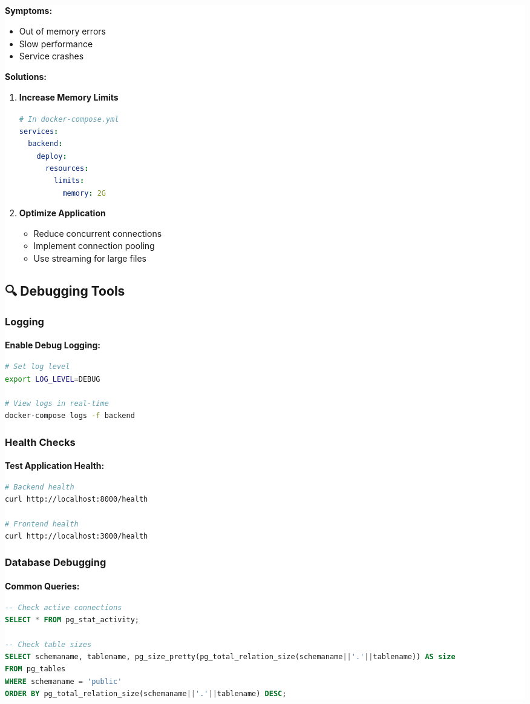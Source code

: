 **Symptoms:**
- Out of memory errors
- Slow performance
- Service crashes

**Solutions:**

1. **Increase Memory Limits**
   ```yaml
   # In docker-compose.yml
   services:
     backend:
       deploy:
         resources:
           limits:
             memory: 2G
   ```

2. **Optimize Application**
   - Reduce concurrent connections
   - Implement connection pooling
   - Use streaming for large files

## 🔍 Debugging Tools

### Logging

**Enable Debug Logging:**
```bash
# Set log level
export LOG_LEVEL=DEBUG

# View logs in real-time
docker-compose logs -f backend
```

### Health Checks

**Test Application Health:**
```bash
# Backend health
curl http://localhost:8000/health

# Frontend health
curl http://localhost:3000/health
```

### Database Debugging

**Common Queries:**
```sql
-- Check active connections
SELECT * FROM pg_stat_activity;

-- Check table sizes
SELECT schemaname, tablename, pg_size_pretty(pg_total_relation_size(schemaname||'.'||tablename)) AS size
FROM pg_tables
WHERE schemaname = 'public'
ORDER BY pg_total_relation_size(schemaname||'.'||tablename) DESC;
```
